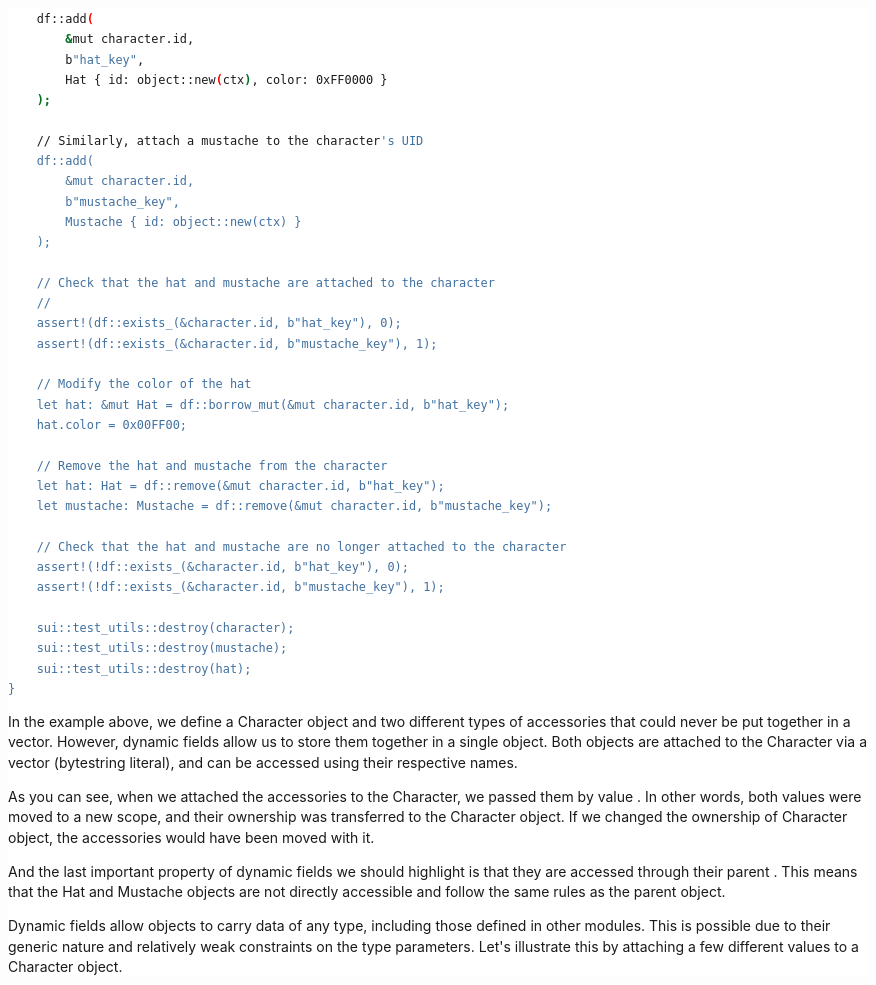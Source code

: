 ```bash
    df::add(
        &mut character.id,
        b"hat_key",
        Hat { id: object::new(ctx), color: 0xFF0000 }
    );

    // Similarly, attach a mustache to the character's UID
    df::add(
        &mut character.id,
        b"mustache_key",
        Mustache { id: object::new(ctx) }
    );

    // Check that the hat and mustache are attached to the character
    //
    assert!(df::exists_(&character.id, b"hat_key"), 0);
    assert!(df::exists_(&character.id, b"mustache_key"), 1);

    // Modify the color of the hat
    let hat: &mut Hat = df::borrow_mut(&mut character.id, b"hat_key");
    hat.color = 0x00FF00;

    // Remove the hat and mustache from the character
    let hat: Hat = df::remove(&mut character.id, b"hat_key");
    let mustache: Mustache = df::remove(&mut character.id, b"mustache_key");

    // Check that the hat and mustache are no longer attached to the character
    assert!(!df::exists_(&character.id, b"hat_key"), 0);
    assert!(!df::exists_(&character.id, b"mustache_key"), 1);

    sui::test_utils::destroy(character);
    sui::test_utils::destroy(mustache);
    sui::test_utils::destroy(hat);
}
```

In the example above, we define a  Character  object and two different types of accessories that
could never be put together in a vector. However, dynamic fields allow us to store them together in
a single object. Both objects are attached to the  Character  via a  vector<u8>  (bytestring
literal), and can be accessed using their respective names.

As you can see, when we attached the accessories to the Character, we passed them  by value . In
other words, both values were moved to a new scope, and their ownership was transferred to the
 Character  object. If we changed the ownership of  Character  object, the accessories would have
been moved with it.

And the last important property of dynamic fields we should highlight is that they are  accessed
through their parent . This means that the  Hat  and  Mustache  objects are not directly accessible
and follow the same rules as the parent object.

Dynamic fields allow objects to carry data of any type, including those defined in other modules.
This is possible due to their generic nature and relatively weak constraints on the type parameters.
Let's illustrate this by attaching a few different values to a  Character  object.
